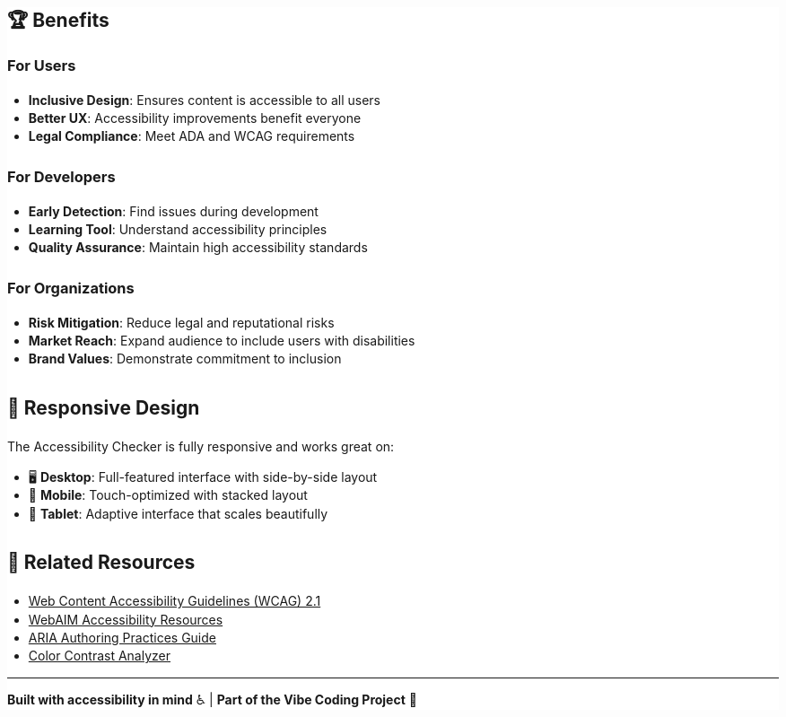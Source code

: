 ## 🏆 Benefits

### For Users
- **Inclusive Design**: Ensures content is accessible to all users
- **Better UX**: Accessibility improvements benefit everyone
- **Legal Compliance**: Meet ADA and WCAG requirements

### For Developers
- **Early Detection**: Find issues during development
- **Learning Tool**: Understand accessibility principles
- **Quality Assurance**: Maintain high accessibility standards

### For Organizations
- **Risk Mitigation**: Reduce legal and reputational risks
- **Market Reach**: Expand audience to include users with disabilities
- **Brand Values**: Demonstrate commitment to inclusion

## 📱 Responsive Design

The Accessibility Checker is fully responsive and works great on:
- 🖥️ **Desktop**: Full-featured interface with side-by-side layout
- 📱 **Mobile**: Touch-optimized with stacked layout
- 📧 **Tablet**: Adaptive interface that scales beautifully

## 🔗 Related Resources

- [Web Content Accessibility Guidelines (WCAG) 2.1](https://www.w3.org/WAI/WCAG21/Understanding/)
- [WebAIM Accessibility Resources](https://webaim.org/)
- [ARIA Authoring Practices Guide](https://www.w3.org/WAI/ARIA/apg/)
- [Color Contrast Analyzer](https://www.tpgi.com/color-contrast-checker/)

---

**Built with accessibility in mind** ♿ | **Part of the Vibe Coding Project** 🚀
